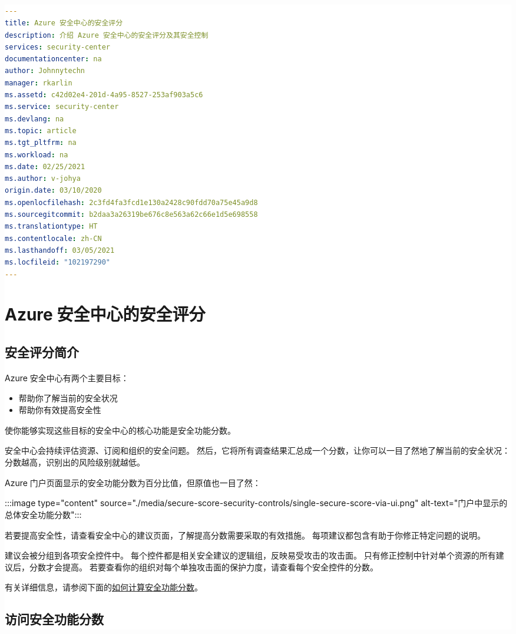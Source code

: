 ```yaml
---
title: Azure 安全中心的安全评分
description: 介绍 Azure 安全中心的安全评分及其安全控制
services: security-center
documentationcenter: na
author: Johnnytechn
manager: rkarlin
ms.assetd: c42d02e4-201d-4a95-8527-253af903a5c6
ms.service: security-center
ms.devlang: na
ms.topic: article
ms.tgt_pltfrm: na
ms.workload: na
ms.date: 02/25/2021
ms.author: v-johya
origin.date: 03/10/2020
ms.openlocfilehash: 2c3fd4fa3fcd1e130a2428c90fdd70a75e45a9d8
ms.sourcegitcommit: b2daa3a26319be676c8e563a62c66e1d5e698558
ms.translationtype: HT
ms.contentlocale: zh-CN
ms.lasthandoff: 03/05/2021
ms.locfileid: "102197290"
---
```

# <a name="secure-score-in-azure-security-center"></a>Azure 安全中心的安全评分

## <a name="introduction-to-secure-score"></a>安全评分简介

Azure 安全中心有两个主要目标： 

- 帮助你了解当前的安全状况
- 帮助你有效提高安全性

使你能够实现这些目标的安全中心的核心功能是安全功能分数。

安全中心会持续评估资源、订阅和组织的安全问题。 然后，它将所有调查结果汇总成一个分数，让你可以一目了然地了解当前的安全状况：分数越高，识别出的风险级别就越低。

Azure 门户页面显示的安全功能分数为百分比值，但原值也一目了然：

:::image type="content" source="./media/secure-score-security-controls/single-secure-score-via-ui.png" alt-text="门户中显示的总体安全功能分数":::

若要提高安全性，请查看安全中心的建议页面，了解提高分数需要采取的有效措施。 每项建议都包含有助于你修正特定问题的说明。

建议会被分组到各项安全控件中。 每个控件都是相关安全建议的逻辑组，反映易受攻击的攻击面。 只有修正控制中针对单个资源的所有建议后，分数才会提高。 若要查看你的组织对每个单独攻击面的保护力度，请查看每个安全控件的分数。

有关详细信息，请参阅下面的[如何计算安全功能分数](secure-score-security-controls.md#how-your-secure-score-is-calculated)。 


## <a name="access-your-secure-score"></a>访问安全功能分数
